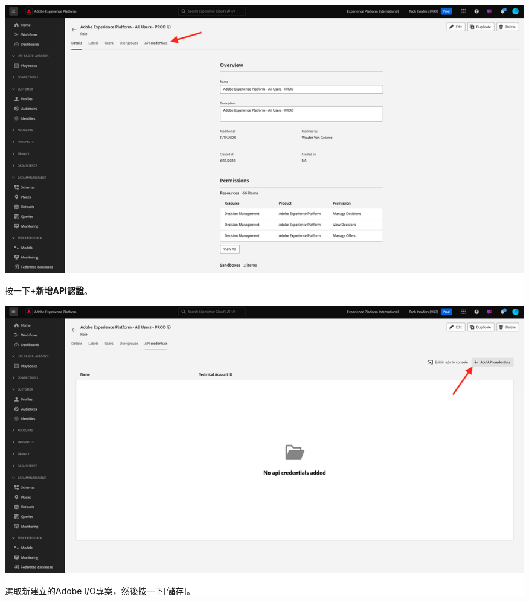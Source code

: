 ![權限](./images/perm2.png)

按一下&#x200B;**+新增API認證**。

![權限](./images/perm3.png)

選取新建立的Adobe I/O專案，然後按一下[儲存]。**&#x200B;**

